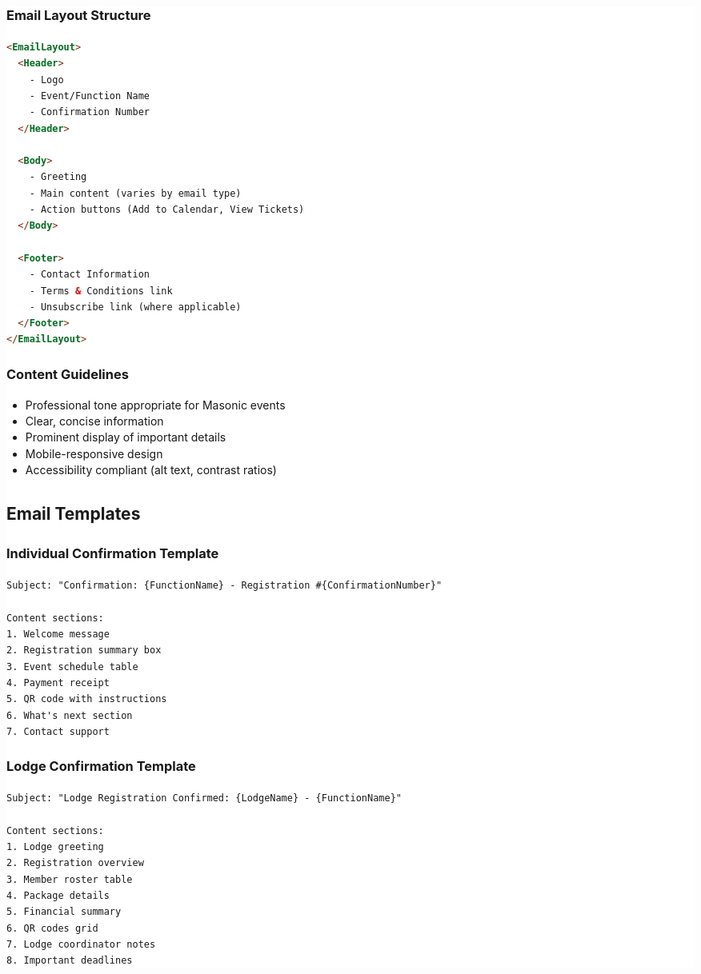 ### Email Layout Structure
```html
<EmailLayout>
  <Header>
    - Logo
    - Event/Function Name
    - Confirmation Number
  </Header>
  
  <Body>
    - Greeting
    - Main content (varies by email type)
    - Action buttons (Add to Calendar, View Tickets)
  </Body>
  
  <Footer>
    - Contact Information
    - Terms & Conditions link
    - Unsubscribe link (where applicable)
  </Footer>
</EmailLayout>
```

### Content Guidelines
- Professional tone appropriate for Masonic events
- Clear, concise information
- Prominent display of important details
- Mobile-responsive design
- Accessibility compliant (alt text, contrast ratios)

## Email Templates

### Individual Confirmation Template
```tsx
Subject: "Confirmation: {FunctionName} - Registration #{ConfirmationNumber}"

Content sections:
1. Welcome message
2. Registration summary box
3. Event schedule table
4. Payment receipt
5. QR code with instructions
6. What's next section
7. Contact support
```

### Lodge Confirmation Template
```tsx
Subject: "Lodge Registration Confirmed: {LodgeName} - {FunctionName}"

Content sections:
1. Lodge greeting
2. Registration overview
3. Member roster table
4. Package details
5. Financial summary
6. QR codes grid
7. Lodge coordinator notes
8. Important deadlines
```
